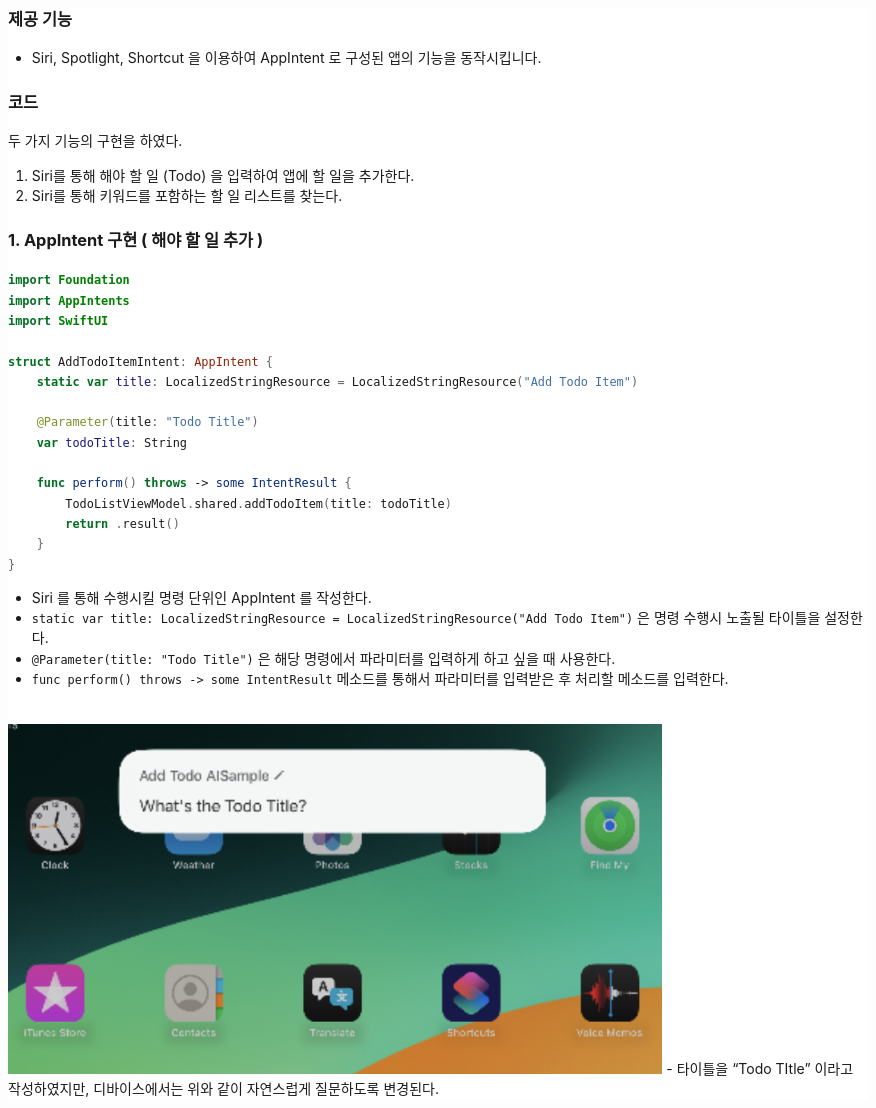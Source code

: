 ### 제공 기능

- Siri, Spotlight, Shortcut 을 이용하여 AppIntent 로 구성된 앱의 기능을 동작시킵니다.

### 코드

두 가지 기능의 구현을 하였다. 
1. Siri를 통해 해야 할 일 (Todo) 을 입력하여 앱에 할 일을 추가한다. 
2. Siri를 통해 키워드를 포함하는 할 일 리스트를 찾는다.


### 1. AppIntent 구현 ( 해야 할 일 추가 )

```swift
import Foundation
import AppIntents
import SwiftUI

struct AddTodoItemIntent: AppIntent {
    static var title: LocalizedStringResource = LocalizedStringResource("Add Todo Item")

    @Parameter(title: "Todo Title")
    var todoTitle: String

    func perform() throws -> some IntentResult {
        TodoListViewModel.shared.addTodoItem(title: todoTitle)
        return .result()
    }
}
```

- Siri 를 통해 수행시킬 명령 단위인 AppIntent 를 작성한다.
- `static var title: LocalizedStringResource = LocalizedStringResource("Add Todo Item")` 은 명령 수행시 노출될 타이틀을 설정한다.
- `@Parameter(title: "Todo Title")` 은 해당 명령에서 파라미터를 입력하게 하고 싶을 때 사용한다.
- `func perform() throws -> some IntentResult` 메소드를 통해서 파라미터를 입력받은 후 처리할 메소드를 입력한다.
<br>
<img src="https://github.com/gwonii/gwonii.github.io/blob/master/img/2025-03-02-Apple-Intelligence-Preview-Image/AppleIntelligence_2.png?raw=true" alt="01" style="zoom: 80%;" />
- 타이틀을 “Todo TItle” 이라고 작성하였지만, 디바이스에서는 위와 같이 자연스럽게 질문하도록 변경된다. 
